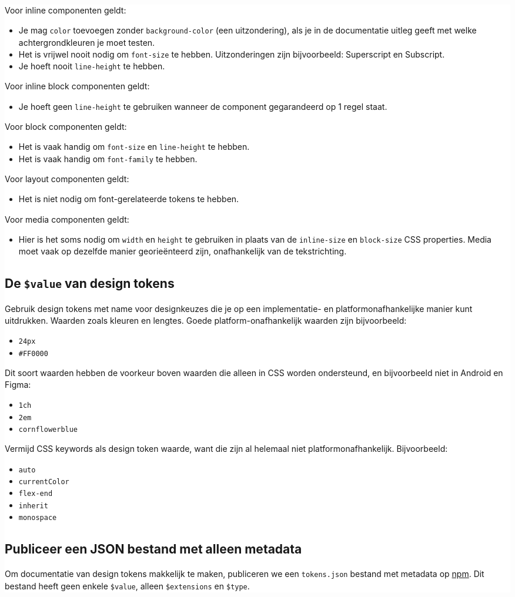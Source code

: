 Voor inline componenten geldt:

- Je mag `color` toevoegen zonder `background-color` (een uitzondering), als je in de documentatie uitleg geeft met welke achtergrondkleuren je moet testen.
- Het is vrijwel nooit nodig om `font-size` te hebben. Uitzonderingen zijn bijvoorbeeld: Superscript en Subscript.
- Je hoeft nooit `line-height` te hebben.

Voor inline block componenten geldt:

- Je hoeft geen `line-height` te gebruiken wanneer de component gegarandeerd op 1 regel staat.

Voor block componenten geldt:

- Het is vaak handig om `font-size` en `line-height` te hebben.
- Het is vaak handig om `font-family` te hebben.

Voor layout componenten geldt:

- Het is niet nodig om font-gerelateerde tokens te hebben.

Voor media componenten geldt:

- Hier is het soms nodig om `width` en `height` te gebruiken in plaats van de `inline-size` en `block-size` CSS properties. Media moet vaak op dezelfde manier georieënteerd zijn, onafhankelijk van de tekstrichting.

## De `$value` van design tokens

Gebruik design tokens met name voor designkeuzes die je op een implementatie- en platformonafhankelijke manier kunt uitdrukken. Waarden zoals kleuren en lengtes. Goede platform-onafhankelijk waarden zijn bijvoorbeeld:

- `24px`
- `#FF0000`

Dit soort waarden hebben de voorkeur boven waarden die alleen in CSS worden ondersteund, en bijvoorbeeld niet in Android en Figma:

- `1ch`
- `2em`
- `cornflowerblue`

Vermijd CSS keywords als design token waarde, want die zijn al helemaal niet platformonafhankelijk. Bijvoorbeeld:

- `auto`
- `currentColor`
- `flex-end`
- `inherit`
- `monospace`

## Publiceer een JSON bestand met alleen metadata

Om documentatie van design tokens makkelijk te maken, publiceren we een `tokens.json` bestand met metadata op [npm](https://www.npmjs.com). Dit bestand heeft geen enkele `$value`, alleen `$extensions` en `$type`.
